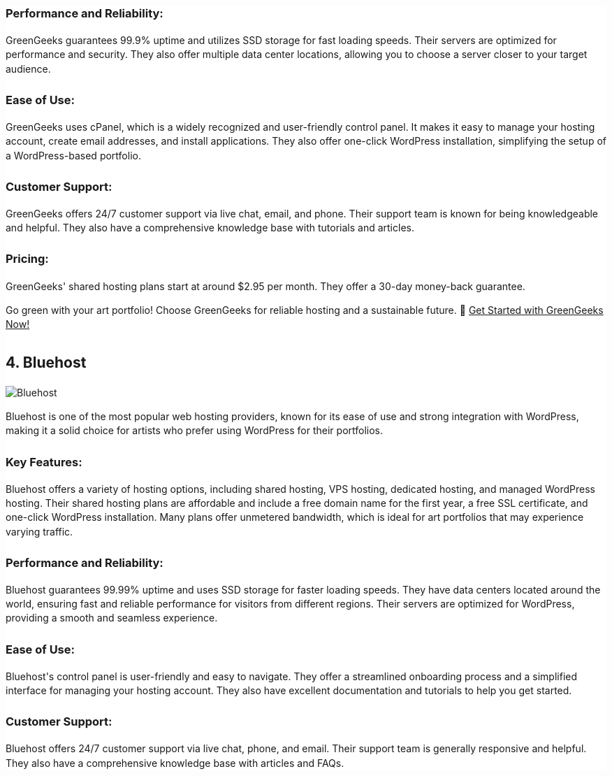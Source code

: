 ### Performance and Reliability:
GreenGeeks guarantees 99.9% uptime and utilizes SSD storage for fast loading speeds. Their servers are optimized for performance and security. They also offer multiple data center locations, allowing you to choose a server closer to your target audience.

### Ease of Use:
GreenGeeks uses cPanel, which is a widely recognized and user-friendly control panel. It makes it easy to manage your hosting account, create email addresses, and install applications. They also offer one-click WordPress installation, simplifying the setup of a WordPress-based portfolio.

### Customer Support:
GreenGeeks offers 24/7 customer support via live chat, email, and phone. Their support team is known for being knowledgeable and helpful. They also have a comprehensive knowledge base with tutorials and articles.

### Pricing:
GreenGeeks' shared hosting plans start at around $2.95 per month. They offer a 30-day money-back guarantee.

Go green with your art portfolio! Choose GreenGeeks for reliable hosting and a sustainable future. 🌿 <a href="https://snipitx.com/greengeeks-jy" target="_blank">Get Started with GreenGeeks Now!</a>

## 4. Bluehost

![Bluehost](https://i.imgur.com/PasFF9E.jpeg "Bluehost Hosting")

Bluehost is one of the most popular web hosting providers, known for its ease of use and strong integration with WordPress, making it a solid choice for artists who prefer using WordPress for their portfolios.

### Key Features:
Bluehost offers a variety of hosting options, including shared hosting, VPS hosting, dedicated hosting, and managed WordPress hosting. Their shared hosting plans are affordable and include a free domain name for the first year, a free SSL certificate, and one-click WordPress installation. Many plans offer unmetered bandwidth, which is ideal for art portfolios that may experience varying traffic.

### Performance and Reliability:
Bluehost guarantees 99.99% uptime and uses SSD storage for faster loading speeds. They have data centers located around the world, ensuring fast and reliable performance for visitors from different regions. Their servers are optimized for WordPress, providing a smooth and seamless experience.

### Ease of Use:
Bluehost's control panel is user-friendly and easy to navigate. They offer a streamlined onboarding process and a simplified interface for managing your hosting account. They also have excellent documentation and tutorials to help you get started.

### Customer Support:
Bluehost offers 24/7 customer support via live chat, phone, and email. Their support team is generally responsive and helpful. They also have a comprehensive knowledge base with articles and FAQs.
